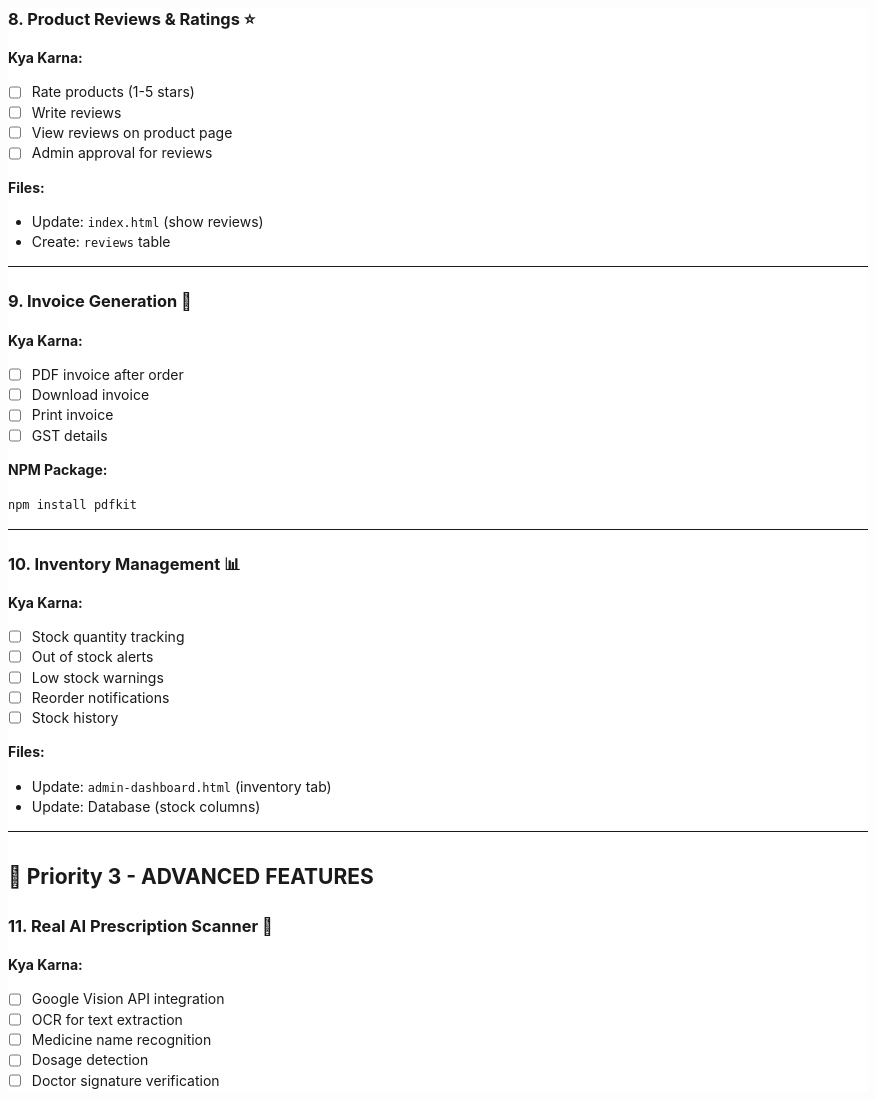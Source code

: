
### 8. **Product Reviews & Ratings** ⭐
**Kya Karna:**
- [ ] Rate products (1-5 stars)
- [ ] Write reviews
- [ ] View reviews on product page
- [ ] Admin approval for reviews

**Files:**
- Update: `index.html` (show reviews)
- Create: `reviews` table

---

### 9. **Invoice Generation** 📄
**Kya Karna:**
- [ ] PDF invoice after order
- [ ] Download invoice
- [ ] Print invoice
- [ ] GST details

**NPM Package:**
```powershell
npm install pdfkit
```

---

### 10. **Inventory Management** 📊
**Kya Karna:**
- [ ] Stock quantity tracking
- [ ] Out of stock alerts
- [ ] Low stock warnings
- [ ] Reorder notifications
- [ ] Stock history

**Files:**
- Update: `admin-dashboard.html` (inventory tab)
- Update: Database (stock columns)

---

## 🤖 Priority 3 - ADVANCED FEATURES

### 11. **Real AI Prescription Scanner** 🧠
**Kya Karna:**
- [ ] Google Vision API integration
- [ ] OCR for text extraction
- [ ] Medicine name recognition
- [ ] Dosage detection
- [ ] Doctor signature verification
